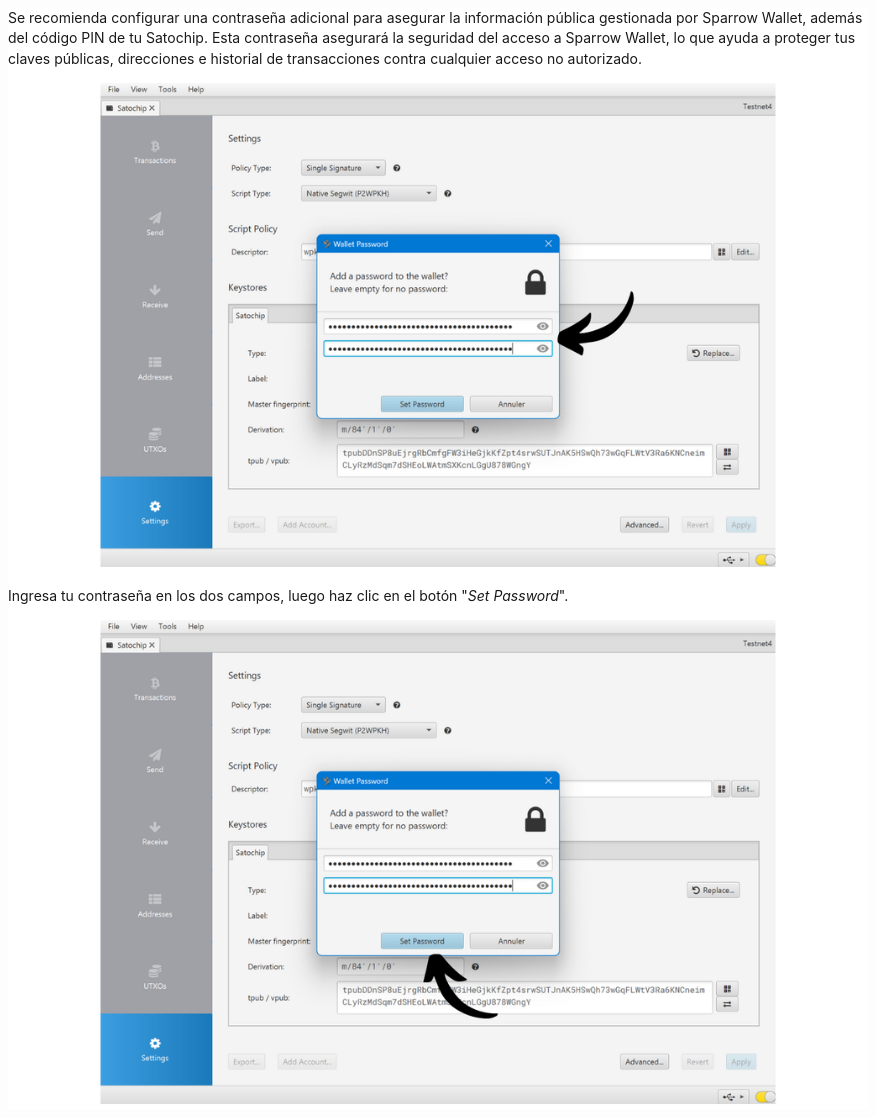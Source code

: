 Se recomienda configurar una contraseña adicional para asegurar la información pública gestionada por Sparrow Wallet, además del código PIN de tu Satochip. Esta contraseña asegurará la seguridad del acceso a Sparrow Wallet, lo que ayuda a proteger tus claves públicas, direcciones e historial de transacciones contra cualquier acceso no autorizado.

![SATOCHIP](assets/notext/21.webp)

Ingresa tu contraseña en los dos campos, luego haz clic en el botón "*Set Password*".

![SATOCHIP](assets/notext/22.webp)
